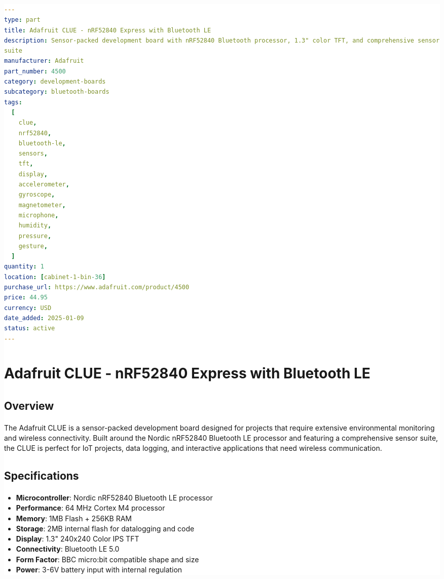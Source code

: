 ```yaml
---
type: part
title: Adafruit CLUE - nRF52840 Express with Bluetooth LE
description: Sensor-packed development board with nRF52840 Bluetooth processor, 1.3" color TFT, and comprehensive sensor suite
manufacturer: Adafruit
part_number: 4500
category: development-boards
subcategory: bluetooth-boards
tags:
  [
    clue,
    nrf52840,
    bluetooth-le,
    sensors,
    tft,
    display,
    accelerometer,
    gyroscope,
    magnetometer,
    microphone,
    humidity,
    pressure,
    gesture,
  ]
quantity: 1
location: [cabinet-1-bin-36]
purchase_url: https://www.adafruit.com/product/4500
price: 44.95
currency: USD
date_added: 2025-01-09
status: active
---
```


# Adafruit CLUE - nRF52840 Express with Bluetooth LE

## Overview

The Adafruit CLUE is a sensor-packed development board designed for projects that require extensive environmental monitoring and wireless connectivity. Built around the Nordic nRF52840 Bluetooth LE processor and featuring a comprehensive sensor suite, the CLUE is perfect for IoT projects, data logging, and interactive applications that need wireless communication.

## Specifications

- **Microcontroller**: Nordic nRF52840 Bluetooth LE processor
- **Performance**: 64 MHz Cortex M4 processor
- **Memory**: 1MB Flash + 256KB RAM
- **Storage**: 2MB internal flash for datalogging and code
- **Display**: 1.3" 240x240 Color IPS TFT
- **Connectivity**: Bluetooth LE 5.0
- **Form Factor**: BBC micro:bit compatible shape and size
- **Power**: 3-6V battery input with internal regulation
